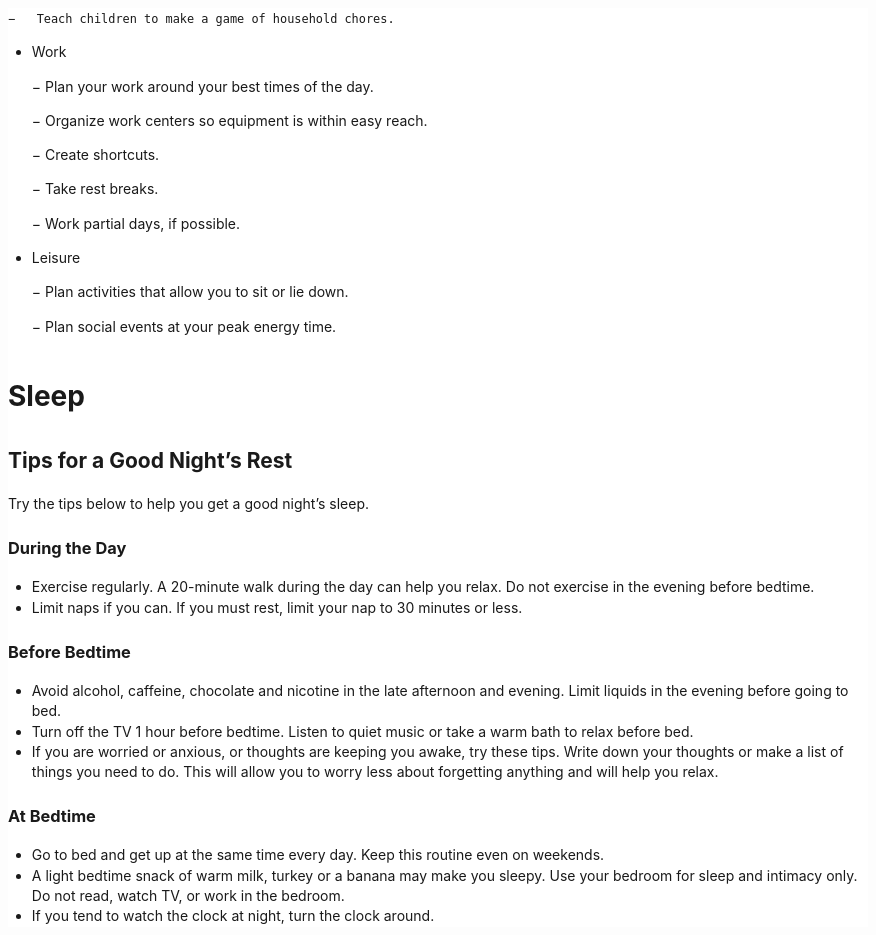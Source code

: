 
    −	Teach children to make a game of household chores.

* Work

    −	Plan your work around your best times of the day.


    −	Organize work centers so equipment is within easy reach.


    −	Create shortcuts.


    −	Take rest breaks.


    −	Work partial days, if possible.

* Leisure

    −	Plan activities that allow you to sit or lie down.


    −	Plan social events at your peak energy time.



# Sleep


## Tips for a Good Night’s Rest


Try the tips below to help you get a good night’s sleep.


### During the Day
* Exercise regularly. A 20-minute walk during the day can help you relax. Do not exercise in the evening before bedtime.
* Limit naps if you can. If you must rest, limit your nap to 30 minutes or less.


### Before Bedtime

* Avoid alcohol, caffeine, chocolate and nicotine in the late afternoon and evening. Limit liquids in the evening before going to bed.
* Turn off the TV 1 hour before bedtime. Listen to quiet music or take a warm bath to relax before bed.
* If you are worried or anxious, or thoughts are keeping you awake, try these tips. Write down your thoughts or make a list of things you need to do. This will allow you to worry less about forgetting anything and will help you relax.


### At Bedtime
* Go to bed and get up at the same time every day. Keep this routine even on weekends.
* A light bedtime snack of warm milk, turkey or a banana may make you sleepy. Use your bedroom for sleep and intimacy only. Do not read, watch TV, or work in the bedroom.
* If you tend to watch the clock at night, turn the clock around.
